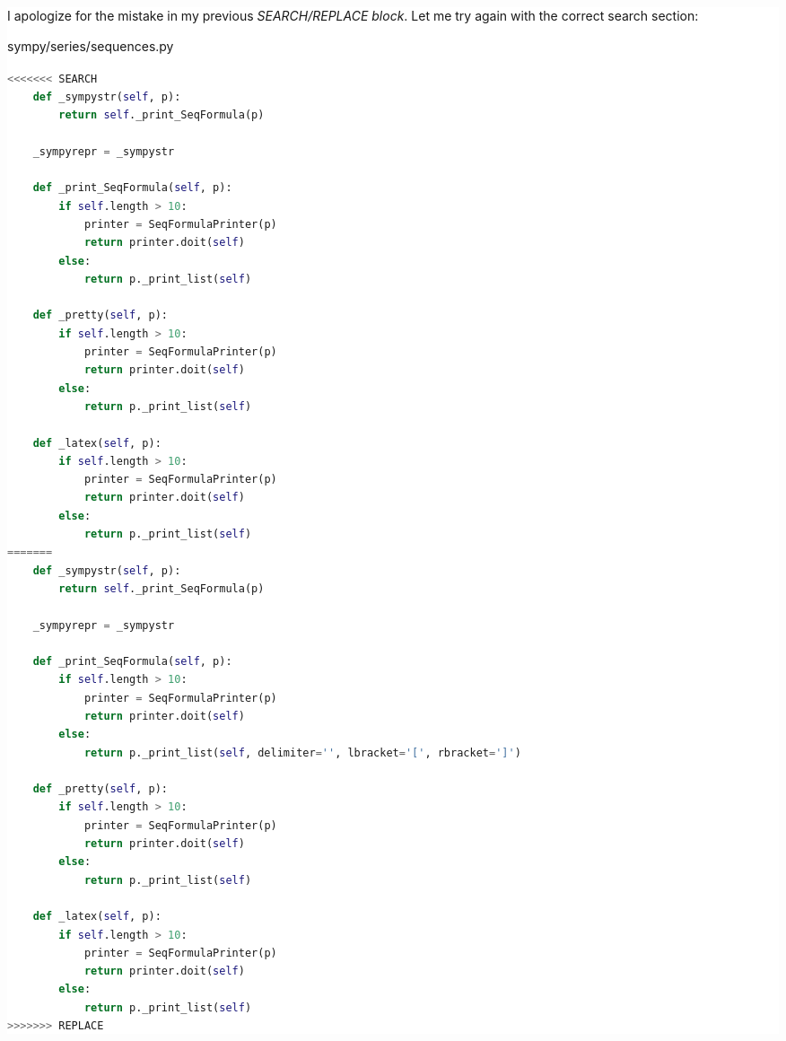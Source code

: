 I apologize for the mistake in my previous *SEARCH/REPLACE block*. Let me try again with the correct search section:

sympy/series/sequences.py
```python
<<<<<<< SEARCH
    def _sympystr(self, p):
        return self._print_SeqFormula(p)

    _sympyrepr = _sympystr

    def _print_SeqFormula(self, p):
        if self.length > 10:
            printer = SeqFormulaPrinter(p)
            return printer.doit(self)
        else:
            return p._print_list(self)

    def _pretty(self, p):
        if self.length > 10:
            printer = SeqFormulaPrinter(p)
            return printer.doit(self)
        else:
            return p._print_list(self)

    def _latex(self, p):
        if self.length > 10:
            printer = SeqFormulaPrinter(p)
            return printer.doit(self)
        else:
            return p._print_list(self)
=======
    def _sympystr(self, p):
        return self._print_SeqFormula(p)

    _sympyrepr = _sympystr

    def _print_SeqFormula(self, p):
        if self.length > 10:
            printer = SeqFormulaPrinter(p)
            return printer.doit(self)
        else:
            return p._print_list(self, delimiter='', lbracket='[', rbracket=']')

    def _pretty(self, p):
        if self.length > 10:
            printer = SeqFormulaPrinter(p)
            return printer.doit(self)
        else:
            return p._print_list(self)

    def _latex(self, p):
        if self.length > 10:
            printer = SeqFormulaPrinter(p)
            return printer.doit(self)
        else:
            return p._print_list(self)
>>>>>>> REPLACE
```
